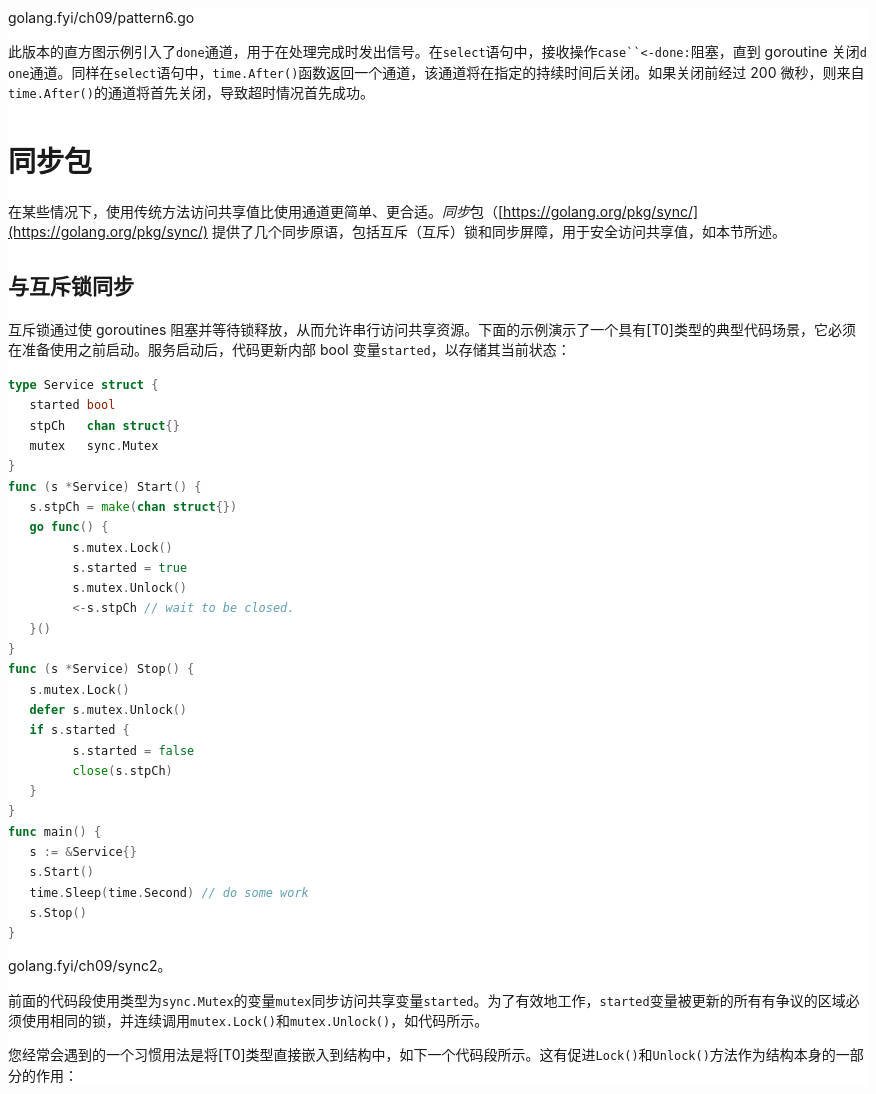 golang.fyi/ch09/pattern6.go

此版本的直方图示例引入了`done`通道，用于在处理完成时发出信号。在`select`语句中，接收操作`case``<-done:`阻塞，直到 goroutine 关闭`done`通道。同样在`select`语句中，`time.After()`函数返回一个通道，该通道将在指定的持续时间后关闭。如果关闭前经过 200 微秒，则来自`time.After()`的通道将首先关闭，导致超时情况首先成功。

# 同步包

在某些情况下，使用传统方法访问共享值比使用通道更简单、更合适。*同步*包（[https://golang.org/pkg/sync/](https://golang.org/pkg/sync/) 提供了几个同步原语，包括互斥（互斥）锁和同步屏障，用于安全访问共享值，如本节所述。

## 与互斥锁同步

互斥锁通过使 goroutines 阻塞并等待锁释放，从而允许串行访问共享资源。下面的示例演示了一个具有[T0]类型的典型代码场景，它必须在准备使用之前启动。服务启动后，代码更新内部 bool 变量`started`，以存储其当前状态：

```go
type Service struct { 
   started bool 
   stpCh   chan struct{} 
   mutex   sync.Mutex 
} 
func (s *Service) Start() { 
   s.stpCh = make(chan struct{}) 
   go func() { 
         s.mutex.Lock() 
         s.started = true 
         s.mutex.Unlock() 
         <-s.stpCh // wait to be closed. 
   }() 
} 
func (s *Service) Stop() { 
   s.mutex.Lock() 
   defer s.mutex.Unlock() 
   if s.started { 
         s.started = false 
         close(s.stpCh) 
   } 
} 
func main() { 
   s := &Service{} 
   s.Start() 
   time.Sleep(time.Second) // do some work 
   s.Stop() 
} 

```

golang.fyi/ch09/sync2。

前面的代码段使用类型为`sync.Mutex`的变量`mutex`同步访问共享变量`started`。为了有效地工作，`started`变量被更新的所有有争议的区域必须使用相同的锁，并连续调用`mutex.Lock()`和`mutex.Unlock()`，如代码所示。

您经常会遇到的一个习惯用法是将[T0]类型直接嵌入到结构中，如下一个代码段所示。这有促进`Lock()`和`Unlock()`方法作为结构本身的一部分的作用：
